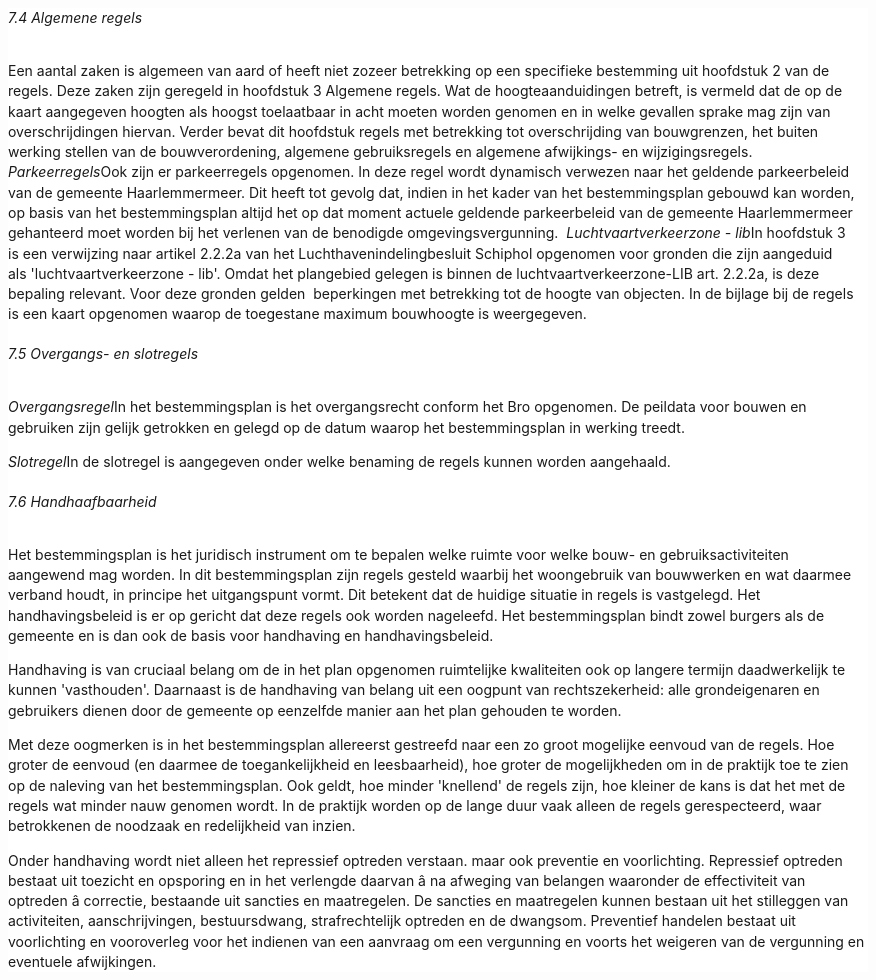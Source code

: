 ###### 7\.4 Algemene regels

Een aantal zaken is algemeen van aard of heeft niet zozeer betrekking op een specifieke bestemming uit hoofdstuk 2 van de regels. Deze zaken zijn geregeld in hoofdstuk 3 Algemene regels. Wat de hoogteaanduidingen betreft, is vermeld dat de op de kaart aangegeven hoogten als hoogst toelaatbaar in acht moeten worden genomen en in welke gevallen sprake mag zijn van overschrijdingen hiervan. Verder bevat dit hoofdstuk regels met betrekking tot overschrijding van bouwgrenzen, het buiten werking stellen van de bouwverordening, algemene gebruiksregels en algemene afwijkings\- en wijzigingsregels.  *Parkeerregels*Ook zijn er parkeerregels opgenomen. In deze regel wordt dynamisch verwezen naar het geldende parkeerbeleid van de gemeente Haarlemmermeer. Dit heeft tot gevolg dat, indien in het kader van het bestemmingsplan gebouwd kan worden, op basis van het bestemmingsplan altijd het op dat moment actuele geldende parkeerbeleid van de gemeente Haarlemmermeer gehanteerd moet worden bij het verlenen van de benodigde omgevingsvergunning.  *Luchtvaartverkeerzone \- lib*In hoofdstuk 3 is een verwijzing naar artikel 2\.2\.2a van het Luchthavenindelingbesluit Schiphol opgenomen voor gronden die zijn aangeduid als 'luchtvaartverkeerzone \- lib'. Omdat het plangebied gelegen is binnen de luchtvaartverkeerzone\-LIB art. 2\.2\.2a, is deze bepaling relevant. Voor deze gronden gelden  beperkingen met betrekking tot de hoogte van objecten. In de bijlage bij de regels is een kaart opgenomen waarop de toegestane maximum bouwhoogte is weergegeven.

###### 7\.5 Overgangs\- en slotregels

*Overgangsregel*In het bestemmingsplan is het overgangsrecht conform het Bro opgenomen. De peildata voor bouwen en gebruiken zijn gelijk getrokken en gelegd op de datum waarop het bestemmingsplan in werking treedt.

*Slotregel*In de slotregel is aangegeven onder welke benaming de regels kunnen worden aangehaald.

###### 7\.6 Handhaafbaarheid

Het bestemmingsplan is het juridisch instrument om te bepalen welke ruimte voor welke bouw\- en gebruiksactiviteiten aangewend mag worden. In dit bestemmingsplan zijn regels gesteld waarbij het woongebruik van bouwwerken en wat daarmee verband houdt, in principe het uitgangspunt vormt. Dit betekent dat de huidige situatie in regels is vastgelegd. Het handhavingsbeleid is er op gericht dat deze regels ook worden nageleefd. Het bestemmingsplan bindt zowel burgers als de gemeente en is dan ook de basis voor handhaving en handhavingsbeleid.

Handhaving is van cruciaal belang om de in het plan opgenomen ruimtelijke kwaliteiten ook op langere termijn daadwerkelijk te kunnen 'vasthouden'. Daarnaast is de handhaving van belang uit een oogpunt van rechtszekerheid: alle grondeigenaren en gebruikers dienen door de gemeente op eenzelfde manier aan het plan gehouden te worden.

Met deze oogmerken is in het bestemmingsplan allereerst gestreefd naar een zo groot mogelijke eenvoud van de regels. Hoe groter de eenvoud (en daarmee de toegankelijkheid en leesbaarheid), hoe groter de mogelijkheden om in de praktijk toe te zien op de naleving van het bestemmingsplan. Ook geldt, hoe minder 'knellend' de regels zijn, hoe kleiner de kans is dat het met de regels wat minder nauw genomen wordt. In de praktijk worden op de lange duur vaak alleen de regels gerespecteerd, waar betrokkenen de noodzaak en redelijkheid van inzien.

Onder handhaving wordt niet alleen het repressief optreden verstaan. maar ook preventie en voorlichting. Repressief optreden bestaat uit toezicht en opsporing en in het verlengde daarvan â na afweging van belangen waaronder de effectiviteit van optreden â correctie, bestaande uit sancties en maatregelen. De sancties en maatregelen kunnen bestaan uit het stilleggen van activiteiten, aanschrijvingen, bestuursdwang, strafrechtelijk optreden en de dwangsom. Preventief handelen bestaat uit voorlichting en vooroverleg voor het indienen van een aanvraag om een vergunning en voorts het weigeren van de vergunning en eventuele afwijkingen.